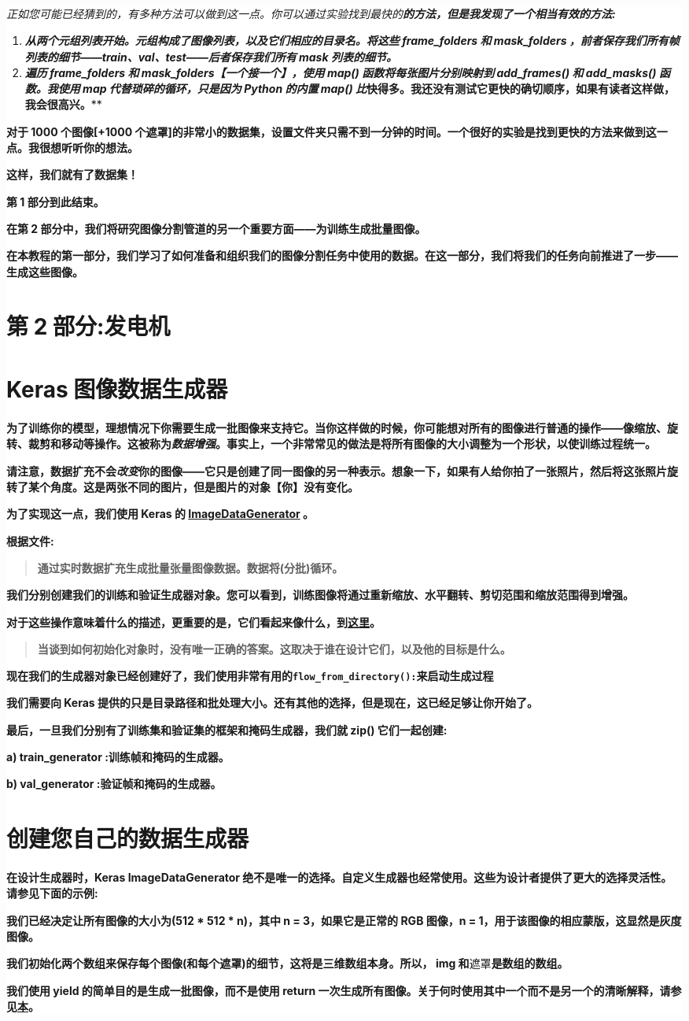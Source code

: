 *正如您可能已经猜到的，有多种方法可以做到这一点。你可以通过实验找到最快的**的方法，但是我发现了一个相当有效的方法:***

1.  ***从两个元组列表开始。元组构成了图像列表，以及它们相应的目录名。将这些 **frame_folders** 和 **mask_folders** ，前者保存我们所有帧列表的细节——train、val、test——后者保存我们所有 mask 列表的细节。***
2.  ***遍历 **frame_folders** 和 **mask_folders【一个接一个】**，使用 **map()** 函数将每张图片分别映射到 **add_frames()** 和 **add_masks()** 函数。我使用 map 代替琐碎的循环，只是因为 Python 的内置 **map()** 比*快得多。我还没有测试它更快的确切顺序，如果有读者这样做，我会很高兴。****

**对于 1000 个图像[+1000 个遮罩]的非常小的数据集，设置文件夹只需不到一分钟的时间。一个很好的实验是找到更快的方法来做到这一点。我很想听听你的想法。**

**这样，我们就有了数据集！**

**第 1 部分到此结束。**

**在第 2 部分中，我们将研究图像分割管道的另一个重要方面——为训练生成批量图像。**

**在本教程的第一部分，我们学习了如何准备和组织我们的图像分割任务中使用的数据。在这一部分，我们将我们的任务向前推进了一步——生成这些图像。**

# **第 2 部分:发电机**

# **Keras 图像数据生成器**

**为了训练你的模型，理想情况下你需要生成一批图像来支持它。当你这样做的时候，你可能想对所有的图像进行普通的操作——像缩放、旋转、裁剪和移动等操作。这被称为*数据增强*。事实上，一个非常常见的做法是将所有图像的大小调整为一个形状，以使训练过程统一。**

**请注意，数据扩充不会*改变*你的图像——它只是创建了同一图像的另一种表示。想象一下，如果有人给你拍了一张照片，然后将这张照片旋转了某个角度。这是两张不同的图片，但是图片的对象【你】没有变化。**

**为了实现这一点，我们使用 Keras 的 [ImageDataGenerator](https://keras.io/preprocessing/image/) 。**

**根据文件:**

> **通过实时数据扩充生成批量张量图像数据。数据将(分批)循环。**

**我们分别创建我们的训练和验证生成器对象。您可以看到，训练图像将通过重新缩放、水平翻转、剪切范围和缩放范围得到增强。**

**对于这些操作意味着什么的描述，更重要的是，它们看起来像什么，到[这里](/image-augmentation-examples-in-python-d552c26f2873)。**

> **当谈到如何初始化对象时，没有唯一正确的答案。这取决于谁在设计它们，以及他的目标是什么。**

**现在我们的生成器对象已经创建好了，我们使用非常有用的`flow_from_directory():`来启动生成过程**

**我们需要向 Keras 提供的只是目录路径和批处理大小。还有其他的选择，但是现在，这已经足够让你开始了。**

**最后，一旦我们分别有了训练集和验证集的框架和掩码生成器，我们就 **zip()** 它们一起创建:**

**a) **train_generator** :训练帧和掩码的生成器。**

**b) **val_generator** :验证帧和掩码的生成器。**

# **创建您自己的数据生成器**

**在设计生成器时，Keras ImageDataGenerator 绝不是唯一的选择。自定义生成器也经常使用。这些为设计者提供了更大的选择灵活性。请参见下面的示例:**

**我们已经决定让所有图像的大小为(512 * 512 * n)，其中 n = 3，如果它是正常的 RGB 图像，n = 1，用于该图像的相应蒙版，这显然是灰度图像。**

**我们初始化两个数组来保存每个图像(和每个遮罩)的细节，这将是三维数组本身。所以， **img** 和**遮罩**是数组的数组。**

**我们使用 **yield** 的简单目的是生成一批图像，而不是使用 **return** 一次生成所有图像。关于何时使用其中一个而不是另一个的清晰解释，请参见[本](https://stackoverflow.com/questions/231767/what-does-the-yield-keyword-do)。**

